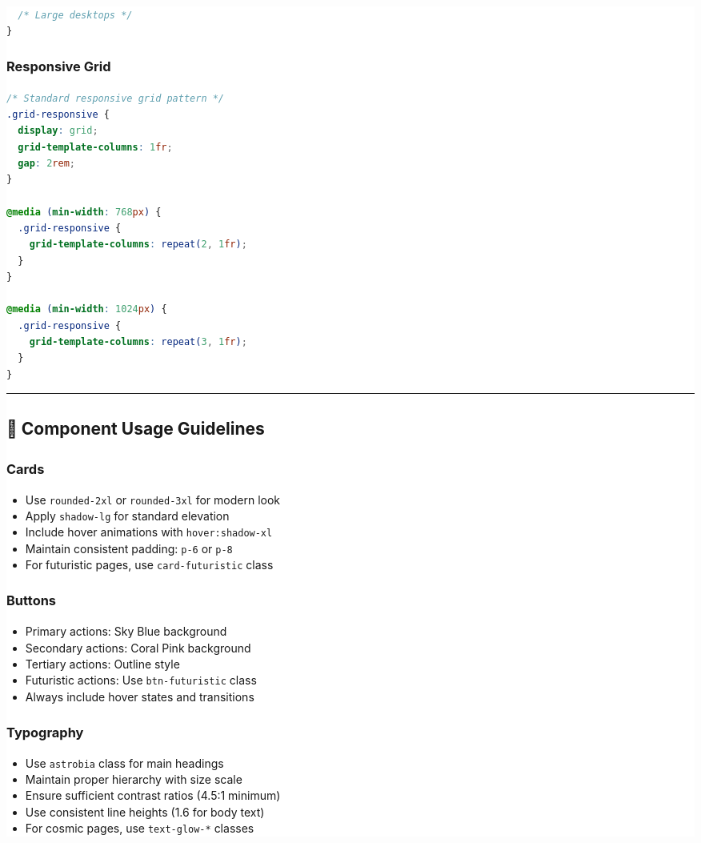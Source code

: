 ```css
  /* Large desktops */
}
```

### Responsive Grid
```css
/* Standard responsive grid pattern */
.grid-responsive {
  display: grid;
  grid-template-columns: 1fr;
  gap: 2rem;
}

@media (min-width: 768px) {
  .grid-responsive {
    grid-template-columns: repeat(2, 1fr);
  }
}

@media (min-width: 1024px) {
  .grid-responsive {
    grid-template-columns: repeat(3, 1fr);
  }
}
```

---

## 🎯 Component Usage Guidelines

### Cards
- Use `rounded-2xl` or `rounded-3xl` for modern look
- Apply `shadow-lg` for standard elevation
- Include hover animations with `hover:shadow-xl`
- Maintain consistent padding: `p-6` or `p-8`
- For futuristic pages, use `card-futuristic` class

### Buttons
- Primary actions: Sky Blue background
- Secondary actions: Coral Pink background
- Tertiary actions: Outline style
- Futuristic actions: Use `btn-futuristic` class
- Always include hover states and transitions

### Typography
- Use `astrobia` class for main headings
- Maintain proper hierarchy with size scale
- Ensure sufficient contrast ratios (4.5:1 minimum)
- Use consistent line heights (1.6 for body text)
- For cosmic pages, use `text-glow-*` classes

